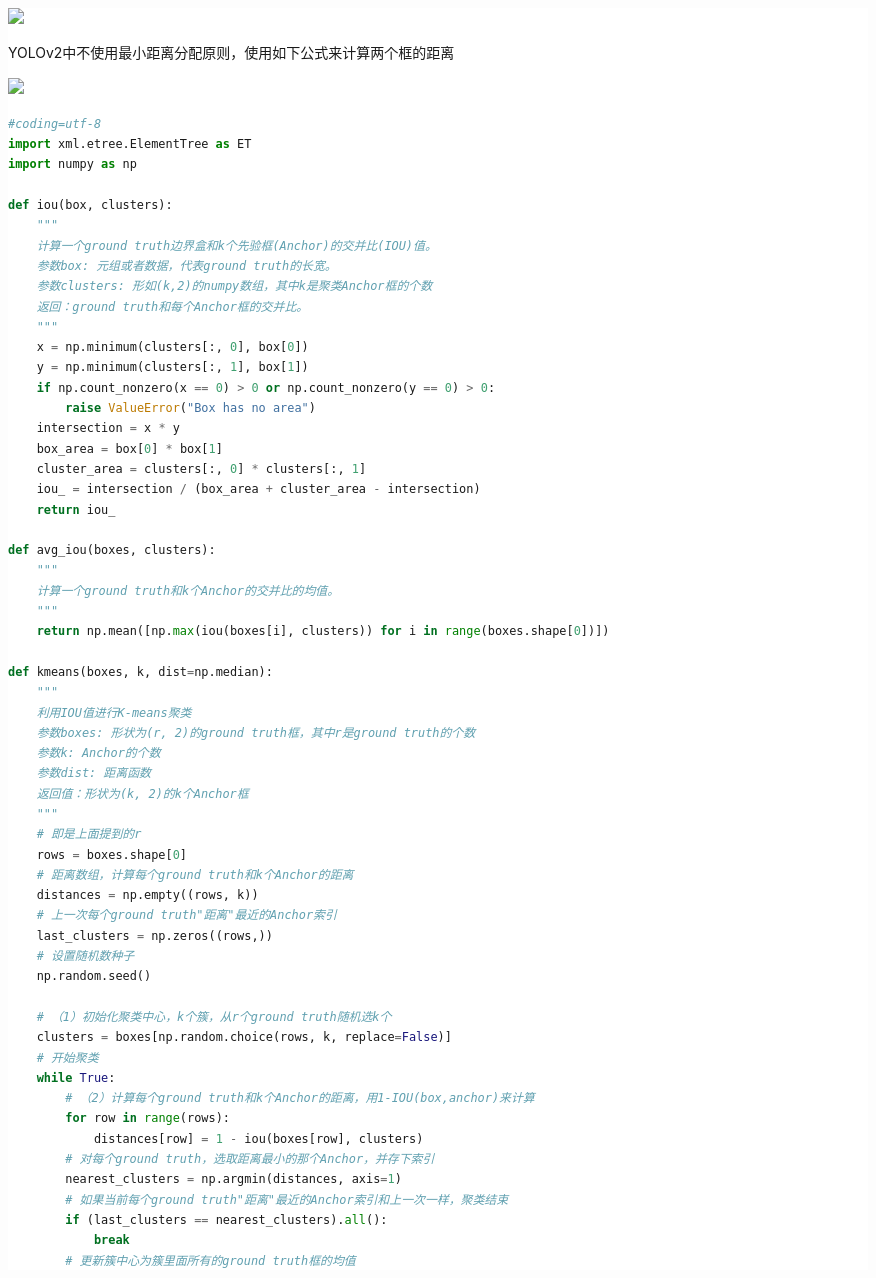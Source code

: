 ![](./assets/公式1.png)

YOLOv2中不使用最小距离分配原则，使用如下公式来计算两个框的距离

![](./assets/公式2.png)

```python
#coding=utf-8
import xml.etree.ElementTree as ET
import numpy as np

def iou(box, clusters):
    """
    计算一个ground truth边界盒和k个先验框(Anchor)的交并比(IOU)值。
    参数box: 元组或者数据，代表ground truth的长宽。
    参数clusters: 形如(k,2)的numpy数组，其中k是聚类Anchor框的个数
    返回：ground truth和每个Anchor框的交并比。
    """
    x = np.minimum(clusters[:, 0], box[0])
    y = np.minimum(clusters[:, 1], box[1])
    if np.count_nonzero(x == 0) > 0 or np.count_nonzero(y == 0) > 0:
        raise ValueError("Box has no area")
    intersection = x * y
    box_area = box[0] * box[1]
    cluster_area = clusters[:, 0] * clusters[:, 1]
    iou_ = intersection / (box_area + cluster_area - intersection)
    return iou_

def avg_iou(boxes, clusters):
    """
    计算一个ground truth和k个Anchor的交并比的均值。
    """
    return np.mean([np.max(iou(boxes[i], clusters)) for i in range(boxes.shape[0])])

def kmeans(boxes, k, dist=np.median):
    """
    利用IOU值进行K-means聚类
    参数boxes: 形状为(r, 2)的ground truth框，其中r是ground truth的个数
    参数k: Anchor的个数
    参数dist: 距离函数
    返回值：形状为(k, 2)的k个Anchor框
    """
    # 即是上面提到的r
    rows = boxes.shape[0]
    # 距离数组，计算每个ground truth和k个Anchor的距离
    distances = np.empty((rows, k))
    # 上一次每个ground truth"距离"最近的Anchor索引
    last_clusters = np.zeros((rows,))
    # 设置随机数种子
    np.random.seed()

    # （1）初始化聚类中心，k个簇，从r个ground truth随机选k个
    clusters = boxes[np.random.choice(rows, k, replace=False)]
    # 开始聚类
    while True:
        # （2）计算每个ground truth和k个Anchor的距离，用1-IOU(box,anchor)来计算
        for row in range(rows):
            distances[row] = 1 - iou(boxes[row], clusters)
        # 对每个ground truth，选取距离最小的那个Anchor，并存下索引
        nearest_clusters = np.argmin(distances, axis=1)
        # 如果当前每个ground truth"距离"最近的Anchor索引和上一次一样，聚类结束
        if (last_clusters == nearest_clusters).all():
            break
        # 更新簇中心为簇里面所有的ground truth框的均值
```